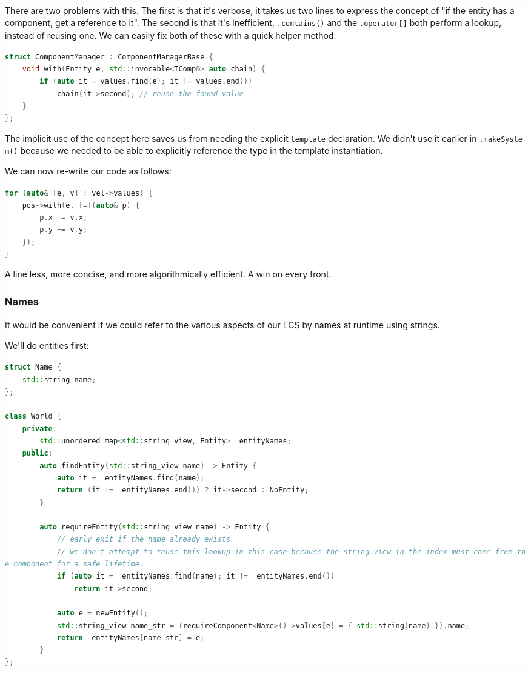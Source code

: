 There are two problems with this. The first is that it's verbose, it takes us two lines to express the concept of "if the entity has a component, get a reference to it". The second is that it's inefficient, `.contains()` and the `.operator[]` both perform a lookup, instead of reusing one. We can easily fix both of these with a quick helper method:

```c++
struct ComponentManager : ComponentManagerBase {
    void with(Entity e, std::invocable<TComp&> auto chain) {
        if (auto it = values.find(e); it != values.end())
            chain(it->second); // reuse the found value
    }
};
```

The implicit use of the concept here saves us from needing the explicit `template` declaration. We didn't use it earlier in `.makeSystem()` because we needed to be able to explicitly reference the type in the template instantiation.

We can now re-write our code as follows:

```c++
for (auto& [e, v] : vel->values) {
    pos->with(e, [=](auto& p) {
        p.x += v.x;
        p.y += v.y;
    });
}
```

A line less, more concise, and more algorithmically efficient. A win on every front.

### Names

It would be convenient if we could refer to the various aspects of our ECS by names at runtime using strings.

We'll do entities first:

```c++
struct Name {
    std::string name;
};

class World {
    private:
        std::unordered_map<std::string_view, Entity> _entityNames;
    public:
        auto findEntity(std::string_view name) -> Entity {
            auto it = _entityNames.find(name);
            return (it != _entityNames.end()) ? it->second : NoEntity;
        }

        auto requireEntity(std::string_view name) -> Entity {
            // early exit if the name already exists
            // we don't attempt to reuse this lookup in this case because the string view in the index must come from the component for a safe lifetime.
            if (auto it = _entityNames.find(name); it != _entityNames.end())
                return it->second;
            
            auto e = newEntity();
            std::string_view name_str = (requireComponent<Name>()->values[e] = { std::string(name) }).name;
            return _entityNames[name_str] = e;
        }
};
```
